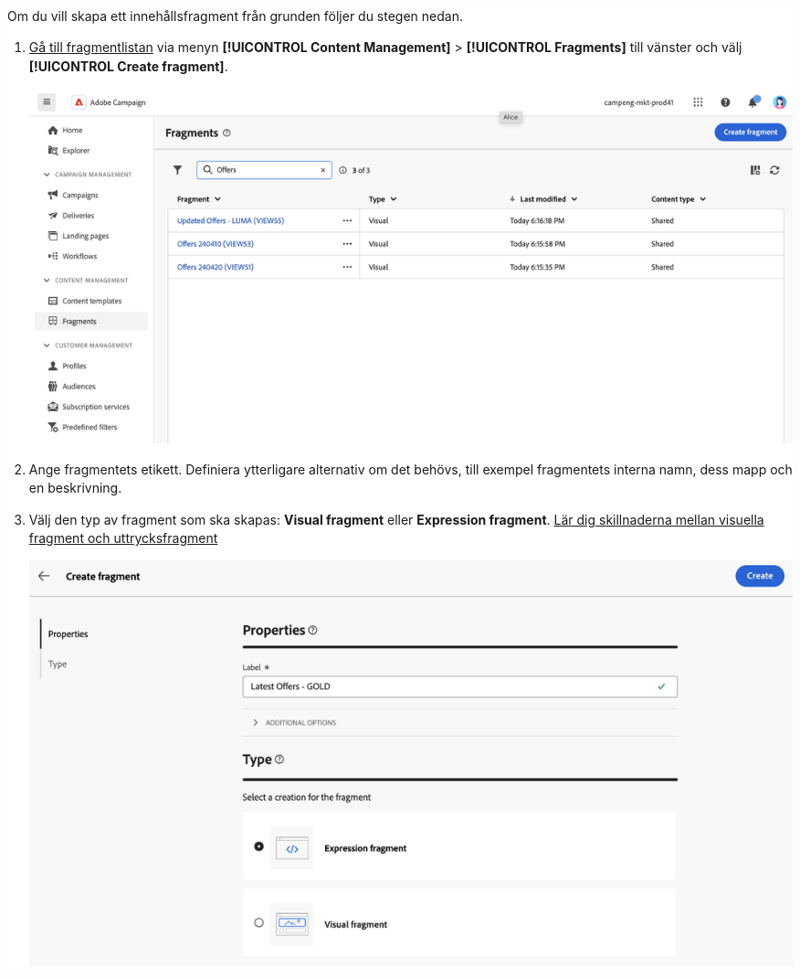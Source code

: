 Om du vill skapa ett innehållsfragment från grunden följer du stegen nedan.

1. [Gå till fragmentlistan](#access-manage-fragments) via menyn **[!UICONTROL Content Management]** > **[!UICONTROL Fragments]** till vänster och välj **[!UICONTROL Create fragment]**.

   ![Skärmen Fragmentlista visar alternativet Skapa fragment](assets/fragments-list.png)

1. Ange fragmentets etikett. Definiera ytterligare alternativ om det behövs, till exempel fragmentets interna namn, dess mapp och en beskrivning.

1. Välj den typ av fragment som ska skapas: **Visual fragment** eller **Expression fragment**. [Lär dig skillnaderna mellan visuella fragment och uttrycksfragment](fragments.md)

   ![Skärmen Fragmentskapande visar typval](assets/fragment-create.png)
